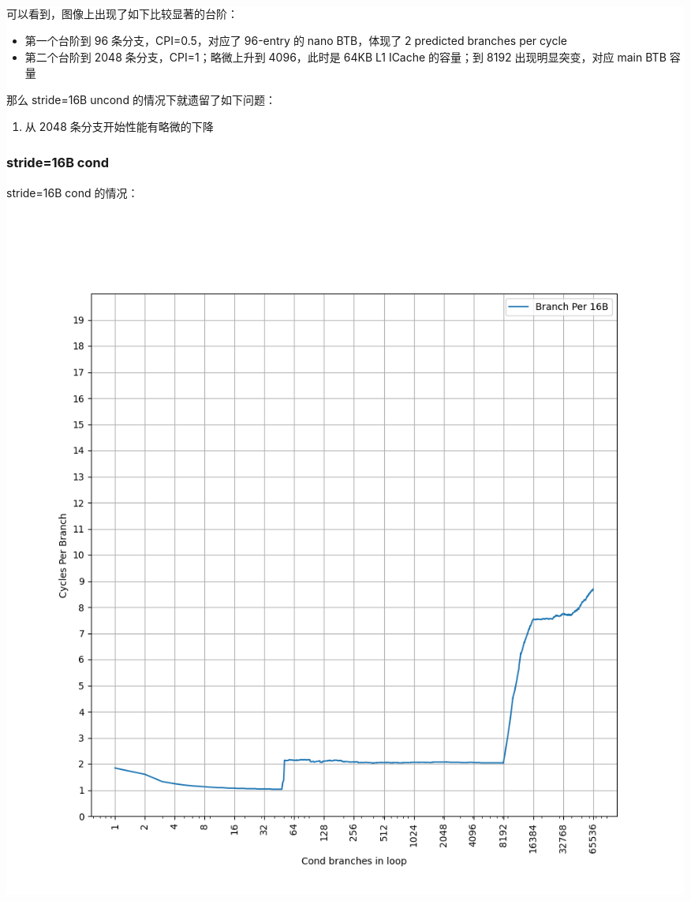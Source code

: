 可以看到，图像上出现了如下比较显著的台阶：

- 第一个台阶到 96 条分支，CPI=0.5，对应了 96-entry 的 nano BTB，体现了 2 predicted branches per cycle
- 第二个台阶到 2048 条分支，CPI=1；略微上升到 4096，此时是 64KB L1 ICache 的容量；到 8192 出现明显突变，对应 main BTB 容量

那么 stride=16B uncond 的情况下就遗留了如下问题：

1. 从 2048 条分支开始性能有略微的下降

### stride=16B cond

stride=16B cond 的情况：

![](./arm-neoverse-v1-btb-16b-cond.png)
